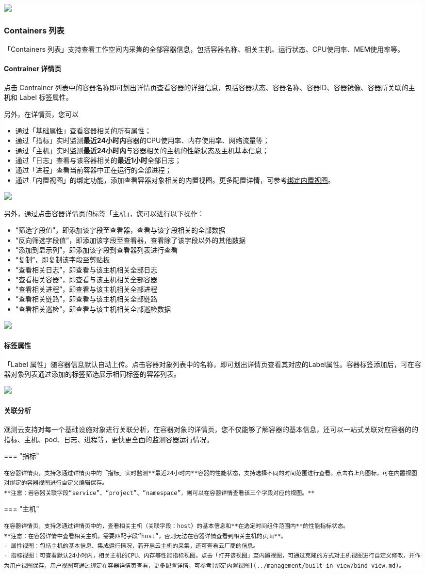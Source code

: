 ![](img/container_01.png)

### Containers 列表

「Containers 列表」支持查看工作空间内采集的全部容器信息，包括容器名称、相关主机、运行状态、CPU使用率、MEM使用率等。

#### Contrainer 详情页

点击 Contrainer 列表中的容器名称即可划出详情页查看容器的详细信息，包括容器状态、容器名称、容器ID、容器镜像、容器所关联的主机和 Label 标签属性。

另外，在详情页，您可以

- 通过「基础属性」查看容器相关的所有属性；
- 通过「指标」实时监测**最近24小时内**容器的CPU使用率、内存使用率、网络流量等；
- 通过「主机」实时监测**最近24小时内**与容器相关的主机的性能状态及主机基本信息；
- 通过「日志」查看与该容器相关的**最近1小时**全部日志；
- 通过「进程」查看当前容器中正在运行的全部进程；
- 通过「内置视图」的绑定功能，添加查看容器对象相关的内置视图。更多配置详情，可参考[绑定内置视图](../management/built-in-view/bind-view.md)。

![](img/6.container_3.png)

另外，通过点击容器详情页的标签「主机」，您可以进行以下操作：

- “筛选字段值”，即添加该字段至查看器，查看与该字段相关的全部数据
- “反向筛选字段值”，即添加该字段至查看器，查看除了该字段以外的其他数据
- “添加到显示列”，即添加该字段到查看器列表进行查看
- “复制”，即复制该字段至剪贴板 
- “查看相关日志”，即查看与该主机相关全部日志
- “查看相关容器”，即查看与该主机相关全部容器
- “查看相关进程”，即查看与该主机相关全部进程
- “查看相关链路”，即查看与该主机相关全部链路
- “查看相关巡检”，即查看与该主机相关全部巡检数据

![](img/21.container_1.png)

#### 标签属性

「Label 属性」随容器信息默认自动上传。点击容器对象列表中的名称，即可划出详情页查看其对应的Label属性。容器标签添加后，可在容器对象列表通过添加的标签筛选展示相同标签的容器列表。

![](img/1.container_1.png)

#### 关联分析
观测云支持对每一个基础设施对象进行关联分析，在容器对象的详情页，您不仅能够了解容器的基本信息，还可以一站式关联对应容器的的指标、主机、pod、日志、进程等，更快更全面的监测容器运行情况。

=== "指标"

    在容器详情页，支持您通过详情页中的「指标」实时监测**最近24小时内**容器的性能状态，支持选择不同的时间范围进行查看。点击右上角图标，可在内置视图对绑定的容器视图进行自定义编辑保存。
    **注意：若容器关联字段“service”、“project”、“namespace”，则可以在容器详情查看该三个字段对应的视图。**

=== "主机"

    在容器详情页，支持您通过详情页中的，查看相关主机（关联字段：host）的基本信息和**在选定时间组件范围内**的性能指标状态。
    **注意：在容器详情中查看相关主机，需要匹配字段“host”，否则无法在容器详情查看到相关主机的页面**。
    - 属性视图：包括主机的基本信息、集成运行情况，若开启云主机的采集，还可查看云厂商的信息。
    - 指标视图：可查看默认24小时内，相关主机的CPU、内存等性能指标视图。点击「打开该视图」至内置视图，可通过克隆的方式对主机视图进行自定义修改，并作为用户视图保存，用户视图可通过绑定在容器详情页查看，更多配置详情，可参考[绑定内置视图](../management/built-in-view/bind-view.md)。
